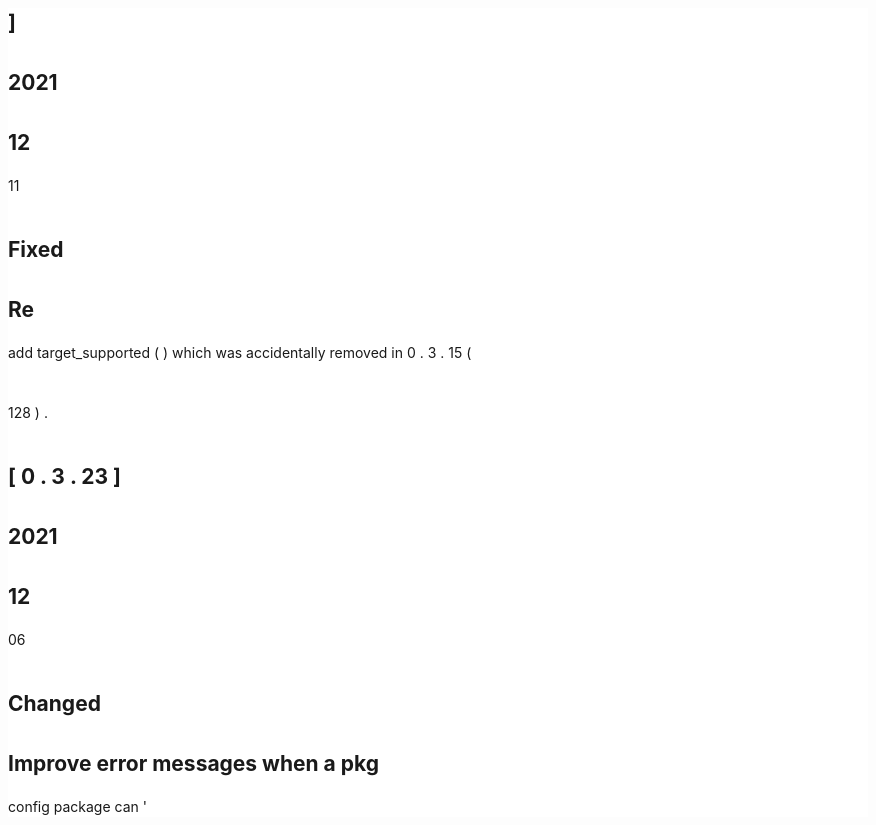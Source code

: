 ]
-
2021
-
12
-
11
#
#
#
Fixed
-
Re
-
add
target_supported
(
)
which
was
accidentally
removed
in
0
.
3
.
15
(
#
128
)
.
#
#
[
0
.
3
.
23
]
-
2021
-
12
-
06
#
#
#
Changed
-
Improve
error
messages
when
a
pkg
-
config
package
can
'